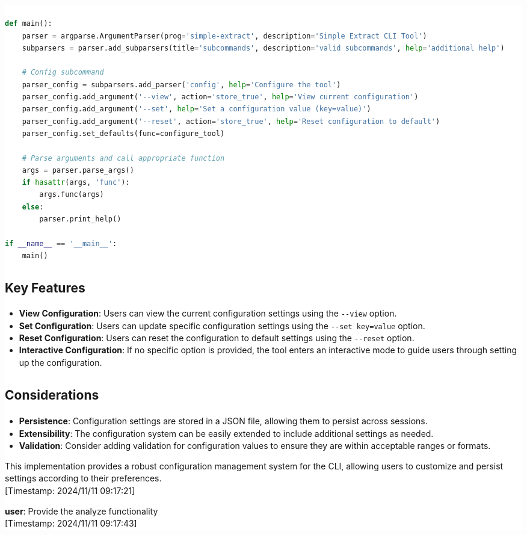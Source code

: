 ```python

def main():
    parser = argparse.ArgumentParser(prog='simple-extract', description='Simple Extract CLI Tool')
    subparsers = parser.add_subparsers(title='subcommands', description='valid subcommands', help='additional help')

    # Config subcommand
    parser_config = subparsers.add_parser('config', help='Configure the tool')
    parser_config.add_argument('--view', action='store_true', help='View current configuration')
    parser_config.add_argument('--set', help='Set a configuration value (key=value)')
    parser_config.add_argument('--reset', action='store_true', help='Reset configuration to default')
    parser_config.set_defaults(func=configure_tool)

    # Parse arguments and call appropriate function
    args = parser.parse_args()
    if hasattr(args, 'func'):
        args.func(args)
    else:
        parser.print_help()

if __name__ == '__main__':
    main()
```

## Key Features

- **View Configuration**: Users can view the current configuration settings using the `--view` option.
- **Set Configuration**: Users can update specific configuration settings using the `--set key=value` option.
- **Reset Configuration**: Users can reset the configuration to default settings using the `--reset` option.
- **Interactive Configuration**: If no specific option is provided, the tool enters an interactive mode to guide users through setting up the configuration.

## Considerations

- **Persistence**: Configuration settings are stored in a JSON file, allowing them to persist across sessions.
- **Extensibility**: The configuration system can be easily extended to include additional settings as needed.
- **Validation**: Consider adding validation for configuration values to ensure they are within acceptable ranges or formats.

This implementation provides a robust configuration management system for the CLI, allowing users to customize and persist settings according to their preferences.  
[Timestamp: 2024/11/11 09:17:21]

**user**: Provide the analyze functionality  
[Timestamp: 2024/11/11 09:17:43]
